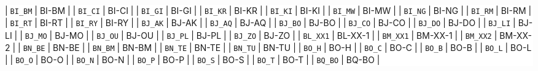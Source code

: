 | `BI_BM`   | BI-BM     |
| `BI_CI`   | BI-CI     |
| `BI_GI`   | BI-GI     |
| `BI_KR`   | BI-KR     |
| `BI_KI`   | BI-KI     |
| `BI_MW`   | BI-MW     |
| `BI_NG`   | BI-NG     |
| `BI_RM`   | BI-RM     |
| `BI_RT`   | BI-RT     |
| `BI_RY`   | BI-RY     |
| `BJ_AK`   | BJ-AK     |
| `BJ_AQ`   | BJ-AQ     |
| `BJ_BO`   | BJ-BO     |
| `BJ_CO`   | BJ-CO     |
| `BJ_DO`   | BJ-DO     |
| `BJ_LI`   | BJ-LI     |
| `BJ_MO`   | BJ-MO     |
| `BJ_OU`   | BJ-OU     |
| `BJ_PL`   | BJ-PL     |
| `BJ_ZO`   | BJ-ZO     |
| `BL_XX1`  | BL-XX-1   |
| `BM_XX1`  | BM-XX-1   |
| `BM_XX2`  | BM-XX-2   |
| `BN_BE`   | BN-BE     |
| `BN_BM`   | BN-BM     |
| `BN_TE`   | BN-TE     |
| `BN_TU`   | BN-TU     |
| `BO_H`    | BO-H      |
| `BO_C`    | BO-C      |
| `BO_B`    | BO-B      |
| `BO_L`    | BO-L      |
| `BO_O`    | BO-O      |
| `BO_N`    | BO-N      |
| `BO_P`    | BO-P      |
| `BO_S`    | BO-S      |
| `BO_T`    | BO-T      |
| `BQ_BO`   | BQ-BO     |